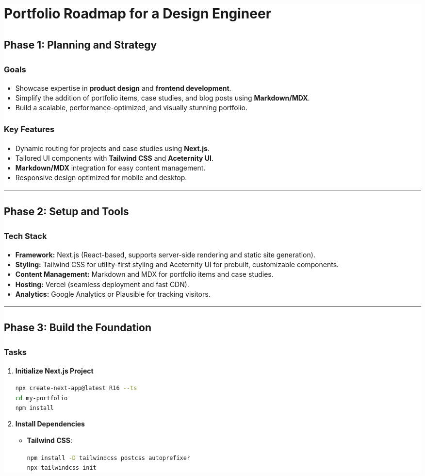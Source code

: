 # Portfolio Roadmap for a Design Engineer

## Phase 1: Planning and Strategy

### Goals

- Showcase expertise in **product design** and **frontend development**.
- Simplify the addition of portfolio items, case studies, and blog posts using **Markdown/MDX**.
- Build a scalable, performance-optimized, and visually stunning portfolio.

### Key Features

- Dynamic routing for projects and case studies using **Next.js**.
- Tailored UI components with **Tailwind CSS** and **Aceternity UI**.
- **Markdown/MDX** integration for easy content management.
- Responsive design optimized for mobile and desktop.

---

## Phase 2: Setup and Tools

### Tech Stack

- **Framework:** Next.js (React-based, supports server-side rendering and static site generation).
- **Styling:** Tailwind CSS for utility-first styling and Aceternity UI for prebuilt, customizable components.
- **Content Management:** Markdown and MDX for portfolio items and case studies.
- **Hosting:** Vercel (seamless deployment and fast CDN).
- **Analytics:** Google Analytics or Plausible for tracking visitors.

---

## Phase 3: Build the Foundation

### Tasks

1. **Initialize Next.js Project**

   ```bash
   npx create-next-app@latest R16 --ts
   cd my-portfolio
   npm install
   ```

2. **Install Dependencies**

   - **Tailwind CSS**:

     ```bash
     npm install -D tailwindcss postcss autoprefixer
     npx tailwindcss init
     ```
